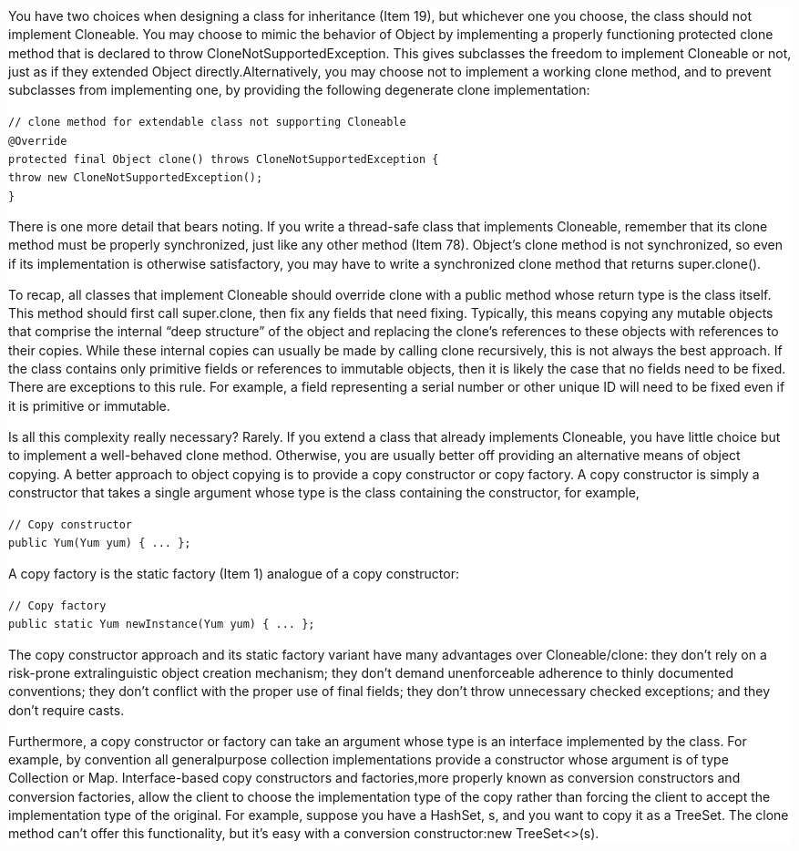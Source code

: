 You have two choices when designing a class for inheritance (Item 19), but whichever one you choose, the class should not implement Cloneable. You may choose to mimic the behavior of Object by implementing a properly functioning protected clone method that is declared to throw CloneNotSupportedException. This gives subclasses the freedom to implement Cloneable or not, just as if they extended Object directly.Alternatively, you may choose not to implement a working clone method, and to prevent subclasses from implementing one, by providing the following degenerate clone implementation:

```
// clone method for extendable class not supporting Cloneable
@Override
protected final Object clone() throws CloneNotSupportedException {
throw new CloneNotSupportedException();
}
```

There is one more detail that bears noting. If you write a thread-safe class that implements Cloneable, remember that its clone method must be properly synchronized, just like any other method (Item 78). Object’s clone method is not synchronized, so even if its implementation is otherwise satisfactory, you may have to write a synchronized clone method that returns super.clone().

To recap, all classes that implement Cloneable should override clone with a public method whose return type is the class itself. This method should first call super.clone, then fix any fields that need fixing. Typically, this means copying any mutable objects that comprise the internal “deep structure” of the object and replacing the clone’s references to these objects with references to their copies. While these internal copies can usually be made by calling clone recursively, this is not always the best approach. If the class contains only primitive fields or references to immutable objects, then it is likely the case that no fields need to be fixed. There are exceptions to this rule. For example, a field representing a serial number or other unique ID will need to be fixed even if it is primitive or immutable.

Is all this complexity really necessary? Rarely. If you extend a class that already implements Cloneable, you have little choice but to implement a well-behaved clone method. Otherwise, you are usually better off providing an alternative means of object copying. A better approach to object copying is to provide a copy constructor or copy factory. A copy constructor is simply a constructor that takes a single argument whose type is the class containing the constructor, for example,

```
// Copy constructor
public Yum(Yum yum) { ... };
```

A copy factory is the static factory (Item 1) analogue of a copy constructor:

```
// Copy factory
public static Yum newInstance(Yum yum) { ... };
```

The copy constructor approach and its static factory variant have many advantages over Cloneable/clone: they don’t rely on a risk-prone extralinguistic object creation mechanism; they don’t demand unenforceable adherence to thinly documented conventions; they don’t conflict with the proper use of final fields; they don’t throw unnecessary checked exceptions; and they don’t require casts.

Furthermore, a copy constructor or factory can take an argument whose type is an interface implemented by the class. For example, by convention all generalpurpose collection implementations provide a constructor whose argument is of type Collection or Map. Interface-based copy constructors and factories,more properly known as conversion constructors and conversion factories, allow the client to choose the implementation type of the copy rather than forcing the client to accept the implementation type of the original. For example, suppose you have a HashSet, s, and you want to copy it as a TreeSet. The clone method can’t offer this functionality, but it’s easy with a conversion constructor:new TreeSet<>(s).
